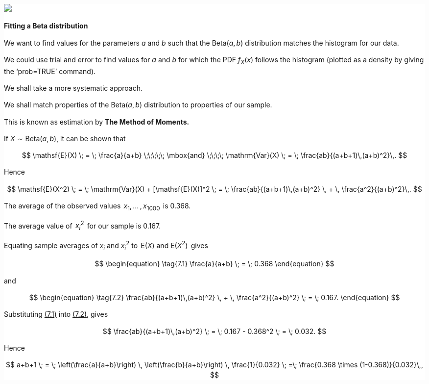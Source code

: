 ![](Images/lec17/lec17_fig4.png)

**Fitting a Beta distribution**

We want to find values for the parameters $a$ and $b$ such that the $\mathrm{Beta}(a,b)$ distribution matches the histogram for our data.

We could use trial and error to find values for $a$ and $b$ for which the PDF $f_X(x)$ follows the histogram (plotted as a density by giving the ‘prob=TRUE’ command).

We shall take a more systematic approach.

We shall match properties of the $\mathrm{Beta}(a,b)$ distribution to properties of our sample.

This is known as estimation by **The Method of Moments.**

If $X \sim \mathrm{Beta}(a,b)$, it can be shown that

$$
 \mathsf{E}(X) \; = \; \frac{a}{a+b} \;\;\;\;\; \mbox{and} \;\;\;\; \mathrm{Var}(X) \; = \; \frac{ab}{(a+b+1)\,(a+b)^2}\,.
$$

Hence

$$
 \mathsf{E}(X^2) \; = \; \mathrm{Var}(X) + [\mathsf{E}(X)]^2 \; = \; \frac{ab}{(a+b+1)\,(a+b)^2} \, + \, \frac{a^2}{(a+b)^2}\,.
$$

The average of the observed values $\,x_1, \,\ldots\,,\, x_{1000}\,$ is 0.368.

The average value of $\,x_i^2\,$ for our sample is 0.167.

Equating sample averages of $x_i$ and $x^2_i$ to $\,\mathsf{E}(X)$ and $\mathsf{E}(X^2)\,$ gives

$$
\begin{equation} \tag{7.1} \frac{a}{a+b} \; = \; 0.368 \end{equation}
$$

and

$$
\begin{equation} \tag{7.2} \frac{ab}{(a+b+1)\,(a+b)^2} \, + \, \frac{a^2}{(a+b)^2} \; = \; 0.167. \end{equation}
$$

Substituting [(7.1)](Ch7-estimation.html#eq:17-1) into [(7.2)](Ch7-estimation.html#eq:17-2), gives

$$
 \frac{ab}{(a+b+1)\,(a+b)^2} \; = \; 0.167 - 0.368^2 \; = \; 0.032.
$$

Hence

$$
 a+b+1 \; = \; \left(\frac{a}{a+b}\right) \, \left(\frac{b}{a+b}\right) \, \frac{1}{0.032} \; =\; \frac{0.368 \times (1-0.368)}{0.032}\,,
$$
